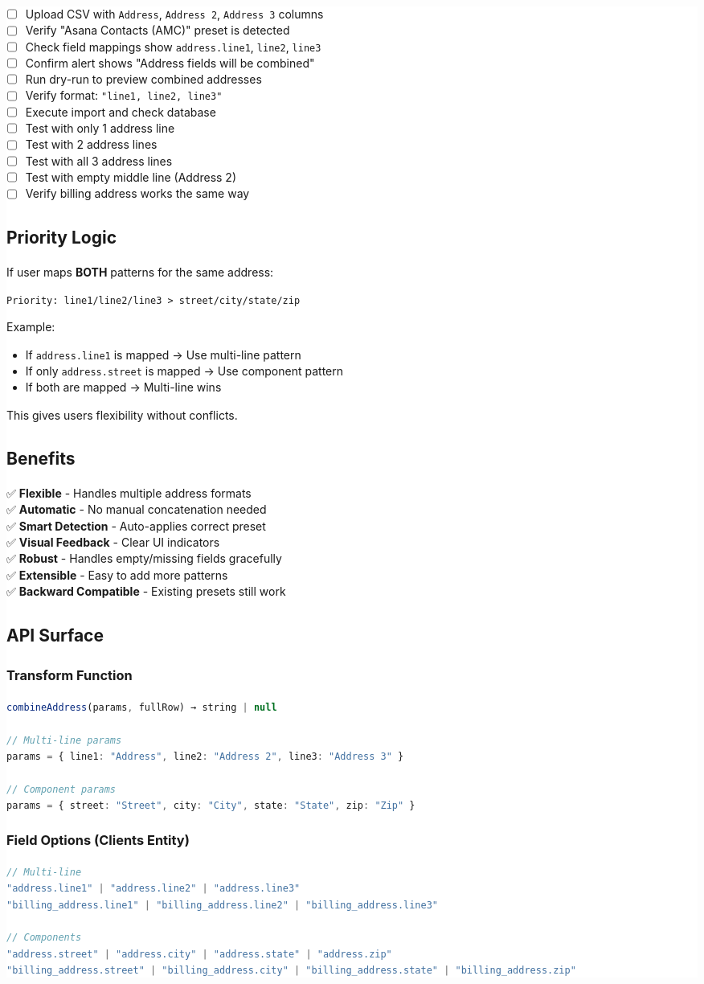 - [ ] Upload CSV with `Address`, `Address 2`, `Address 3` columns
- [ ] Verify "Asana Contacts (AMC)" preset is detected
- [ ] Check field mappings show `address.line1`, `line2`, `line3`
- [ ] Confirm alert shows "Address fields will be combined"
- [ ] Run dry-run to preview combined addresses
- [ ] Verify format: `"line1, line2, line3"`
- [ ] Execute import and check database
- [ ] Test with only 1 address line
- [ ] Test with 2 address lines
- [ ] Test with all 3 address lines
- [ ] Test with empty middle line (Address 2)
- [ ] Verify billing address works the same way

## Priority Logic

If user maps **BOTH** patterns for the same address:

```
Priority: line1/line2/line3 > street/city/state/zip
```

Example:
- If `address.line1` is mapped → Use multi-line pattern
- If only `address.street` is mapped → Use component pattern
- If both are mapped → Multi-line wins

This gives users flexibility without conflicts.

## Benefits

✅ **Flexible** - Handles multiple address formats  
✅ **Automatic** - No manual concatenation needed  
✅ **Smart Detection** - Auto-applies correct preset  
✅ **Visual Feedback** - Clear UI indicators  
✅ **Robust** - Handles empty/missing fields gracefully  
✅ **Extensible** - Easy to add more patterns  
✅ **Backward Compatible** - Existing presets still work  

## API Surface

### Transform Function
```typescript
combineAddress(params, fullRow) → string | null

// Multi-line params
params = { line1: "Address", line2: "Address 2", line3: "Address 3" }

// Component params  
params = { street: "Street", city: "City", state: "State", zip: "Zip" }
```

### Field Options (Clients Entity)
```typescript
// Multi-line
"address.line1" | "address.line2" | "address.line3"
"billing_address.line1" | "billing_address.line2" | "billing_address.line3"

// Components
"address.street" | "address.city" | "address.state" | "address.zip"
"billing_address.street" | "billing_address.city" | "billing_address.state" | "billing_address.zip"
```
